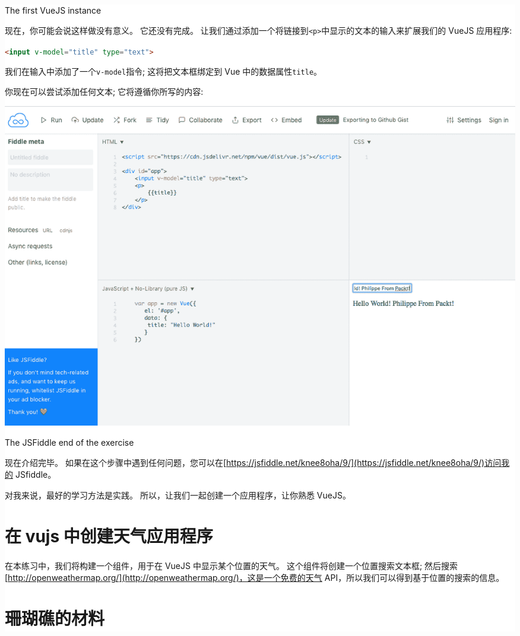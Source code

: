 The first VueJS instance 

现在，你可能会说这样做没有意义。 它还没有完成。 让我们通过添加一个将链接到`<p>`中显示的文本的输入来扩展我们的 VueJS 应用程序:

```html
<input v-model="title" type="text">
```

我们在输入中添加了一个`v-model`指令; 这将把文本框绑定到 Vue 中的数据属性`title`。

你现在可以尝试添加任何文本; 它将遵循你所写的内容:

![](img/24f896a1-d293-4364-b2aa-a380e4fcad49.png)

The JSFiddle end of the exercise 

现在介绍完毕。 如果在这个步骤中遇到任何问题，您可以在[https://jsfiddle.net/knee8oha/9/](https://jsfiddle.net/knee8oha/9/)访问我的 JSfiddle。

对我来说，最好的学习方法是实践。 所以，让我们一起创建一个应用程序，让你熟悉 VueJS。

# 在 vujs 中创建天气应用程序

在本练习中，我们将构建一个组件，用于在 VueJS 中显示某个位置的天气。 这个组件将创建一个位置搜索文本框; 然后搜索[http://openweathermap.org/](http://openweathermap.org/)，这是一个免费的天气 API，所以我们可以得到基于位置的搜索的信息。

# 珊瑚礁的材料
